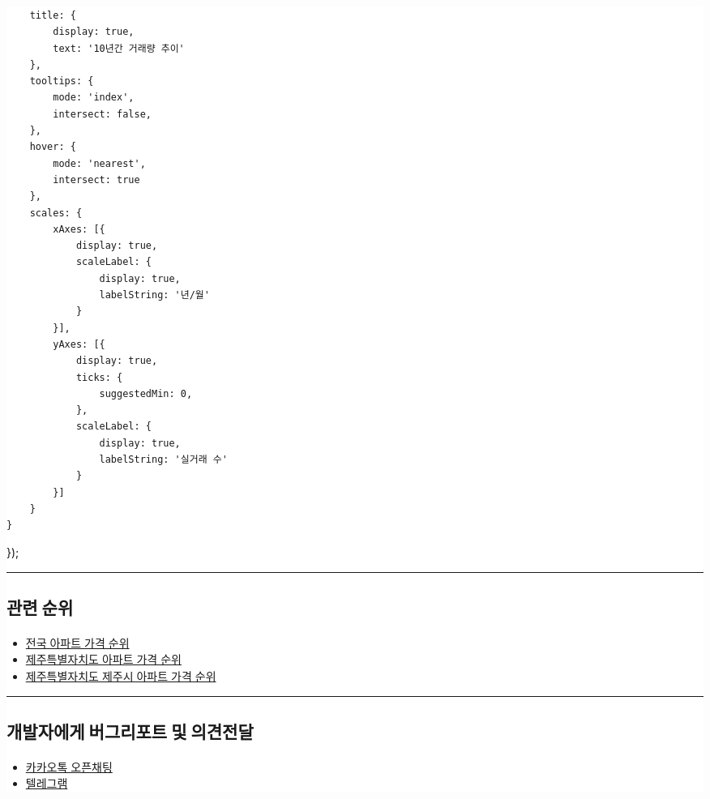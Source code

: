         title: {
            display: true,
            text: '10년간 거래량 추이'
        },
        tooltips: {
            mode: 'index',
            intersect: false,
        },
        hover: {
            mode: 'nearest',
            intersect: true
        },
        scales: {
            xAxes: [{
                display: true,
                scaleLabel: {
                    display: true,
                    labelString: '년/월'
                }
            }],
            yAxes: [{
                display: true,
                ticks: {
                    suggestedMin: 0,
                },
                scaleLabel: {
                    display: true,
                    labelString: '실거래 수'
                }
            }]
        }
    }
});

</script>


---

## 관련 순위

- [전국 아파트 가격 순위](https://inasie.github.io/apt-ranking/전국)
- [제주특별자치도 아파트 가격 순위](https://inasie.github.io/apt-ranking/제주특별자치도)
- [제주특별자치도 제주시 아파트 가격 순위](https://inasie.github.io/apt-ranking/제주특별자치도-제주시)


---

## 개발자에게 버그리포트 및 의견전달

- [카카오톡 오픈채팅](https://open.kakao.com/o/gLJUAP4)
- [텔레그램](https://t.me/inasie)

